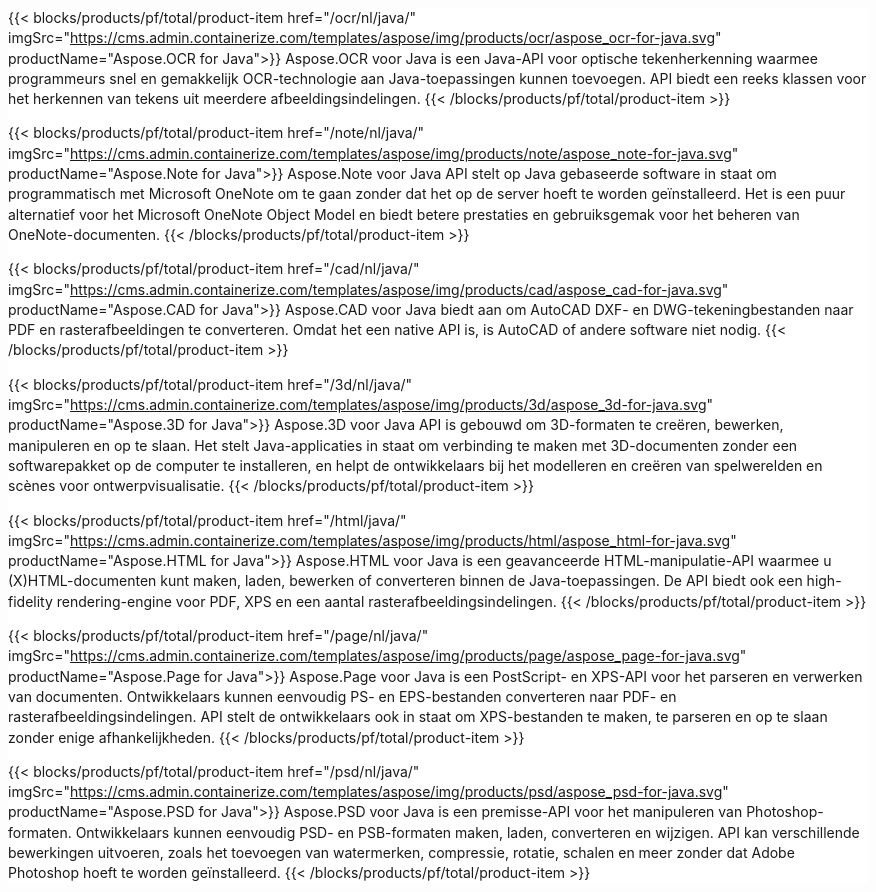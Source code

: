 {{< blocks/products/pf/total/product-item href="/ocr/nl/java/" imgSrc="https://cms.admin.containerize.com/templates/aspose/img/products/ocr/aspose_ocr-for-java.svg" productName="Aspose.OCR for Java">}}
Aspose.OCR voor Java is een Java-API voor optische tekenherkenning waarmee programmeurs snel en gemakkelijk OCR-technologie aan Java-toepassingen kunnen toevoegen. API biedt een reeks klassen voor het herkennen van tekens uit meerdere afbeeldingsindelingen.
{{< /blocks/products/pf/total/product-item >}}

{{< blocks/products/pf/total/product-item href="/note/nl/java/" imgSrc="https://cms.admin.containerize.com/templates/aspose/img/products/note/aspose_note-for-java.svg" productName="Aspose.Note for Java">}}
Aspose.Note voor Java API stelt op Java gebaseerde software in staat om programmatisch met Microsoft OneNote om te gaan zonder dat het op de server hoeft te worden geïnstalleerd. Het is een puur alternatief voor het Microsoft OneNote Object Model en biedt betere prestaties en gebruiksgemak voor het beheren van OneNote-documenten.
{{< /blocks/products/pf/total/product-item >}}

{{< blocks/products/pf/total/product-item href="/cad/nl/java/" imgSrc="https://cms.admin.containerize.com/templates/aspose/img/products/cad/aspose_cad-for-java.svg" productName="Aspose.CAD for Java">}}
Aspose.CAD voor Java biedt aan om AutoCAD DXF- en DWG-tekeningbestanden naar PDF en rasterafbeeldingen te converteren. Omdat het een native API is, is AutoCAD of andere software niet nodig.
{{< /blocks/products/pf/total/product-item >}}

{{< blocks/products/pf/total/product-item href="/3d/nl/java/" imgSrc="https://cms.admin.containerize.com/templates/aspose/img/products/3d/aspose_3d-for-java.svg" productName="Aspose.3D for Java">}}
Aspose.3D voor Java API is gebouwd om 3D-formaten te creëren, bewerken, manipuleren en op te slaan. Het stelt Java-applicaties in staat om verbinding te maken met 3D-documenten zonder een softwarepakket op de computer te installeren, en helpt de ontwikkelaars bij het modelleren en creëren van spelwerelden en scènes voor ontwerpvisualisatie.
{{< /blocks/products/pf/total/product-item >}}

{{< blocks/products/pf/total/product-item href="/html/java/" imgSrc="https://cms.admin.containerize.com/templates/aspose/img/products/html/aspose_html-for-java.svg" productName="Aspose.HTML for Java">}}
Aspose.HTML voor Java is een geavanceerde HTML-manipulatie-API waarmee u (X)HTML-documenten kunt maken, laden, bewerken of converteren binnen de Java-toepassingen. De API biedt ook een high-fidelity rendering-engine voor PDF, XPS en een aantal rasterafbeeldingsindelingen.
{{< /blocks/products/pf/total/product-item >}}

{{< blocks/products/pf/total/product-item href="/page/nl/java/" imgSrc="https://cms.admin.containerize.com/templates/aspose/img/products/page/aspose_page-for-java.svg" productName="Aspose.Page for Java">}}
Aspose.Page voor Java is een PostScript- en XPS-API voor het parseren en verwerken van documenten. Ontwikkelaars kunnen eenvoudig PS- en EPS-bestanden converteren naar PDF- en rasterafbeeldingsindelingen. API stelt de ontwikkelaars ook in staat om XPS-bestanden te maken, te parseren en op te slaan zonder enige afhankelijkheden.
{{< /blocks/products/pf/total/product-item >}}

{{< blocks/products/pf/total/product-item href="/psd/nl/java/" imgSrc="https://cms.admin.containerize.com/templates/aspose/img/products/psd/aspose_psd-for-java.svg" productName="Aspose.PSD for Java">}}
Aspose.PSD voor Java is een premisse-API voor het manipuleren van Photoshop-formaten. Ontwikkelaars kunnen eenvoudig PSD- en PSB-formaten maken, laden, converteren en wijzigen. API kan verschillende bewerkingen uitvoeren, zoals het toevoegen van watermerken, compressie, rotatie, schalen en meer zonder dat Adobe Photoshop hoeft te worden geïnstalleerd.
{{< /blocks/products/pf/total/product-item >}}
